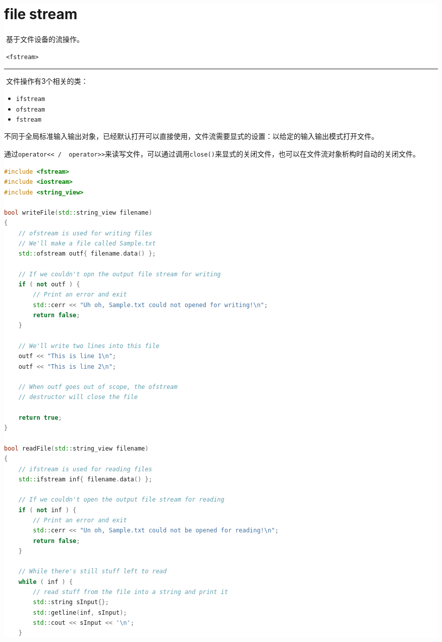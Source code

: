 # file stream

​		基于文件设备的流操作。

​		`<fstream>`

---

​		文件操作有3个相关的类：

- `ifstream`
- `ofstream`
- `fstream`

​		不同于全局标准输入输出对象，已经默认打开可以直接使用，文件流需要显式的设置：以给定的输入输出模式打开文件。

​		通过`operator<< /  operator>>`来读写文件，可以通过调用`close()`来显式的关闭文件，也可以在文件流对象析构时自动的关闭文件。

```c++
#include <fstream>
#include <iostream>
#include <string_view>

bool writeFile(std::string_view filename)
{
    // ofstream is used for writing files
    // We'll make a file called Sample.txt
    std::ofstream outf{ filename.data() };

    // If we couldn't opn the output file stream for writing
    if ( not outf ) {
        // Print an error and exit  
        std::cerr << "Uh oh, Sample.txt could not opened for writing!\n";
        return false;
    }

    // We'll write two lines into this file
    outf << "This is line 1\n";
    outf << "This is line 2\n";

    // When outf goes out of scope, the ofstream
    // destructor will close the file

    return true;
}

bool readFile(std::string_view filename)
{
    // ifstream is used for reading files
    std::ifstream inf{ filename.data() };

    // If we couldn't open the output file stream for reading
    if ( not inf ) {
        // Print an error and exit
        std::cerr << "Un oh, Sample.txt could not be opened for reading!\n";
        return false;
    }

    // While there's still stuff left to read
    while ( inf ) {
        // read stuff from the file into a string and print it 
        std::string sInput{};
        std::getline(inf, sInput);
        std::cout << sInput << '\n';
    }

```